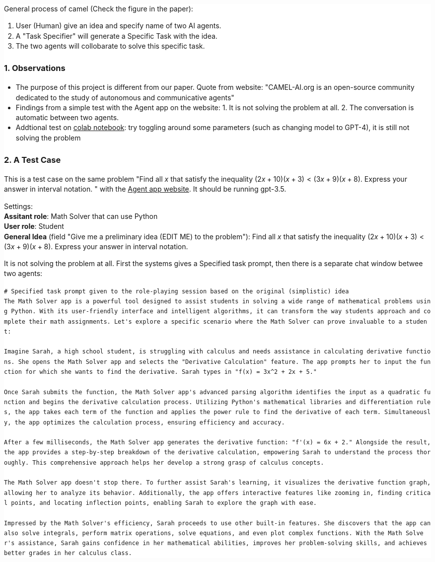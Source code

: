 
General process of camel (Check the figure in the paper):
1. User (Human) give an idea and specify name of two AI agents.
2. A "Task Specifier" will generate a Specific Task with the idea.
3. The two agents will collobarate to solve this specific task.

### 1. Observations
- The purpose of this project is different from our paper. Quote from website: "CAMEL-AI.org is an open-source community dedicated to the study of autonomous and communicative agents"
- Findings from a simple test with the Agent app on the website: 1. It is not solving the problem at all. 2. The conversation is automatic between two agents.
- Addtional test on [colab notebook](https://colab.research.google.com/drive/1AzP33O8rnMW__7ocWJhVBXjKziJXPtim?usp=sharing): try toggling around some parameters (such as changing model to GPT-4), it is still not solving the problem



### 2. A Test Case
This is a test case on the same problem "Find all $x$ that satisfy the inequality $(2x+10)(x+3)<(3x+9)(x+8)$. Express your answer in interval notation. " with the [Agent app website](https://www.camel-ai.org/agent). It should be running gpt-3.5.

Settings:   
**Assitant role**: Math Solver that can use Python   
**User role**: Student   
**General Idea** (field "Give me a preliminary idea (EDIT ME) to the problem"):  Find all $x$ that satisfy the inequality $(2x+10)(x+3)<(3x+9)(x+8)$. Express your answer in interval notation.

It is not solving the problem at all. First the systems gives a Specified task prompt, then there is a separate chat window betwee two agents:
```
# Specified task prompt given to the role-playing session based on the original (simplistic) idea
The Math Solver app is a powerful tool designed to assist students in solving a wide range of mathematical problems using Python. With its user-friendly interface and intelligent algorithms, it can transform the way students approach and complete their math assignments. Let's explore a specific scenario where the Math Solver can prove invaluable to a student:

Imagine Sarah, a high school student, is struggling with calculus and needs assistance in calculating derivative functions. She opens the Math Solver app and selects the "Derivative Calculation" feature. The app prompts her to input the function for which she wants to find the derivative. Sarah types in "f(x) = 3x^2 + 2x + 5."

Once Sarah submits the function, the Math Solver app's advanced parsing algorithm identifies the input as a quadratic function and begins the derivative calculation process. Utilizing Python's mathematical libraries and differentiation rules, the app takes each term of the function and applies the power rule to find the derivative of each term. Simultaneously, the app optimizes the calculation process, ensuring efficiency and accuracy.

After a few milliseconds, the Math Solver app generates the derivative function: "f'(x) = 6x + 2." Alongside the result, the app provides a step-by-step breakdown of the derivative calculation, empowering Sarah to understand the process thoroughly. This comprehensive approach helps her develop a strong grasp of calculus concepts.

The Math Solver app doesn't stop there. To further assist Sarah's learning, it visualizes the derivative function graph, allowing her to analyze its behavior. Additionally, the app offers interactive features like zooming in, finding critical points, and locating inflection points, enabling Sarah to explore the graph with ease.

Impressed by the Math Solver's efficiency, Sarah proceeds to use other built-in features. She discovers that the app can also solve integrals, perform matrix operations, solve equations, and even plot complex functions. With the Math Solver's assistance, Sarah gains confidence in her mathematical abilities, improves her problem-solving skills, and achieves better grades in her calculus class.

```